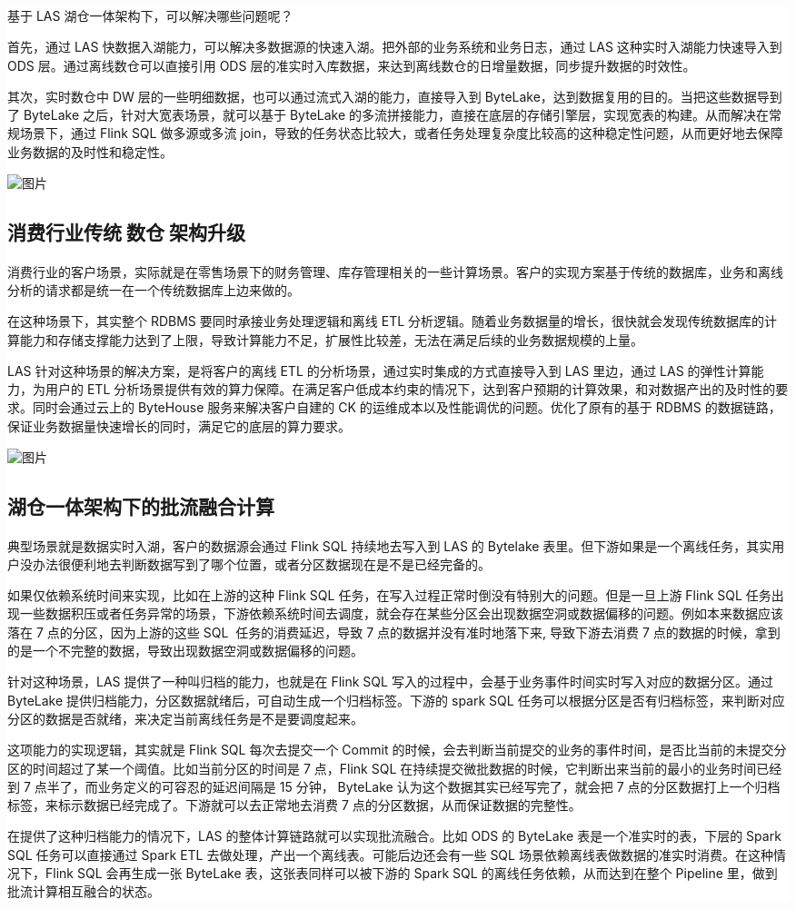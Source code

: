 基于 LAS 湖仓一体架构下，可以解决哪些问题呢？

首先，通过 LAS 快数据入湖能力，可以解决多数据源的快速入湖。把外部的业务系统和业务日志，通过 LAS 这种实时入湖能力快速导入到 ODS 层。通过离线数仓可以直接引用 ODS 层的准实时入库数据，来达到离线数仓的日增量数据，同步提升数据的时效性。

其次，实时数仓中 DW 层的一些明细数据，也可以通过流式入湖的能力，直接导入到 ByteLake，达到数据复用的目的。当把这些数据导到了 ByteLake 之后，针对大宽表场景，就可以基于 ByteLake 的多流拼接能力，直接在底层的存储引擎层，实现宽表的构建。从而解决在常规场景下，通过 Flink SQL 做多源或多流 join，导致的任务状态比较大，或者任务处理复杂度比较高的这种稳定性问题，从而更好地去保障业务数据的及时性和稳定性。

![图片](/images/jueJin/ddf849a4a78b481.png)

**消费行业传统** **数仓** **架构升级**
--------------------------

消费行业的客户场景，实际就是在零售场景下的财务管理、库存管理相关的一些计算场景。客户的实现方案基于传统的数据库，业务和离线分析的请求都是统一在一个传统数据库上边来做的。

在这种场景下，其实整个 RDBMS 要同时承接业务处理逻辑和离线 ETL 分析逻辑。随着业务数据量的增长，很快就会发现传统数据库的计算能力和存储支撑能力达到了上限，导致计算能力不足，扩展性比较差，无法在满足后续的业务数据规模的上量。

LAS 针对这种场景的解决方案，是将客户的离线 ETL 的分析场景，通过实时集成的方式直接导入到 LAS 里边，通过 LAS 的弹性计算能力，为用户的 ETL 分析场景提供有效的算力保障。在满足客户低成本约束的情况下，达到客户预期的计算效果，和对数据产出的及时性的要求。同时会通过云上的 ByteHouse 服务来解决客户自建的 CK 的运维成本以及性能调优的问题。优化了原有的基于 RDBMS 的数据链路，保证业务数据量快速增长的同时，满足它的底层的算力要求。

![图片](/images/jueJin/0fb157e1d40e4a4.png)

湖仓一体架构下的批流融合计算
--------------

典型场景就是数据实时入湖，客户的数据源会通过 Flink SQL 持续地去写入到 LAS 的 Bytelake 表里。但下游如果是一个离线任务，其实用户没办法很便利地去判断数据写到了哪个位置，或者分区数据现在是不是已经完备的。

如果仅依赖系统时间来实现，比如在上游的这种 Flink SQL 任务，在写入过程正常时倒没有特别大的问题。但是一旦上游 Flink SQL 任务出现一些数据积压或者任务异常的场景，下游依赖系统时间去调度，就会存在某些分区会出现数据空洞或数据偏移的问题。例如本来数据应该落在 7 点的分区，因为上游的这些 SQL  任务的消费延迟，导致 7 点的数据并没有准时地落下来, 导致下游去消费 7 点的数据的时候，拿到的是一个不完整的数据，导致出现数据空洞或数据偏移的问题。

针对这种场景，LAS 提供了一种叫归档的能力，也就是在 Flink SQL 写入的过程中，会基于业务事件时间实时写入对应的数据分区。通过 ByteLake 提供归档能力，分区数据就绪后，可自动生成一个归档标签。下游的 spark SQL 任务可以根据分区是否有归档标签，来判断对应分区的数据是否就绪，来决定当前离线任务是不是要调度起来。

这项能力的实现逻辑，其实就是 Flink SQL 每次去提交一个 Commit 的时候，会去判断当前提交的业务的事件时间，是否比当前的未提交分区的时间超过了某一个阈值。比如当前分区的时间是 7 点，Flink SQL 在持续提交微批数据的时候，它判断出来当前的最小的业务时间已经到 7 点半了，而业务定义的可容忍的延迟间隔是 15 分钟， ByteLake 认为这个数据其实已经写完了，就会把 7 点的分区数据打上一个归档标签，来标示数据已经完成了。下游就可以去正常地去消费 7 点的分区数据，从而保证数据的完整性。

在提供了这种归档能力的情况下，LAS 的整体计算链路就可以实现批流融合。比如 ODS 的 ByteLake 表是一个准实时的表，下层的 Spark SQL 任务可以直接通过 Spark ETL 去做处理，产出一个离线表。可能后边还会有一些 SQL 场景依赖离线表做数据的准实时消费。在这种情况下，Flink SQL 会再生成一张 ByteLake 表，这张表同样可以被下游的 Spark SQL 的离线任务依赖，从而达到在整个 Pipeline 里，做到批流计算相互融合的状态。